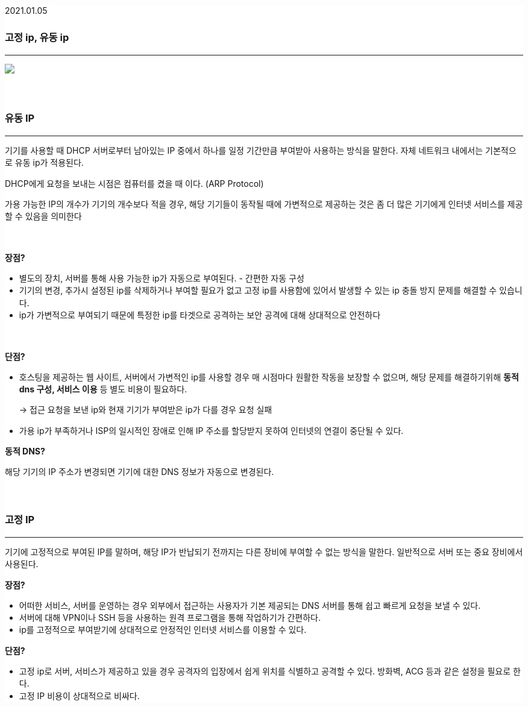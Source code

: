 2021.01.05

### 고정 ip, 유동 ip
---

<img src="./../image/static,dynamic.png" width="90%"></img>

<br/>

### **유동 IP**
---
기기를 사용할 때 DHCP 서버로부터 남아있는 IP 중에서 하나를 일정 기간만큼 부여받아 사용하는 방식을 말한다. 자체 네트워크 내에서는 기본적으로 유동 ip가 적용된다.

DHCP에게 요청을 보내는 시점은 컴퓨터를 켰을 때 이다. (ARP Protocol)

가용 가능한 IP의 개수가 기기의 개수보다 적을 경우, 해당 기기들이 동작될 때에 가변적으로 제공하는 것은 좀 더 많은 기기에게 인터넷 서비스를 제공할 수 있음을 의미한다

<br/>

**장점?**

- 별도의 장치, 서버를 통해 사용 가능한 ip가 자동으로 부여된다. - 간편한 자동 구성
- 기기의 변경, 추가시 설정된 ip를 삭제하거나 부여할 필요가 없고 고정 ip를 사용함에 있어서 발생할 수 있는 ip 충돌 방지 문제를 해결할 수 있습니다.
- ip가 가변적으로 부여되기 때문에 특정한 ip를 타겟으로 공격하는 보안 공격에 대해 상대적으로 안전하다

<br/>

**단점?**

- 호스팅을 제공하는 웹 사이트, 서버에서 가변적인 ip를 사용할 경우 매 시점마다 원활한 작동을 보장할 수 없으며, 해당 문제를 해결하기위해 **동적 dns 구성, 서비스 이용** 등 별도 비용이 필요하다.

    → 접근 요청을 보낸 ip와 현재 기기가 부여받은 ip가 다를 경우 요청 실패

- 가용 ip가 부족하거나 ISP의 일시적인 장애로 인해 IP 주소를 할당받지 못하여 인터넷의 연결이 중단될 수 있다.

**동적 DNS?**

해당 기기의 IP 주소가 변경되면 기기에 대한 DNS 정보가 자동으로 변경된다. 

<br/>

### **고정 IP**
---
기기에 고정적으로 부여된 IP를 말하며, 해당 IP가 반납되기 전까지는 다른 장비에 부여할 수 없는 방식을 말한다. 일반적으로 서버 또는 중요 장비에서 사용된다.

**장점?**

- 어떠한 서비스, 서버를 운영하는 경우 외부에서 접근하는 사용자가 기본 제공되는 DNS 서버를 통해 쉽고 빠르게 요청을 보낼 수 있다.
- 서버에 대해 VPN이나 SSH 등을 사용하는 원격 프로그램을 통해 작업하기가 간편하다.
- ip를 고정적으로 부여받기에 상대적으로 안정적인 인터넷 서비스를 이용할 수 있다.

**단점?**

- 고정 ip로 서버, 서비스가 제공하고 있을 경우 공격자의 입장에서 쉽게 위치를 식별하고 공격할 수 있다. 방화벽, ACG 등과 같은 설정을 필요로 한다.
- 고정 IP 비용이 상대적으로 비싸다.